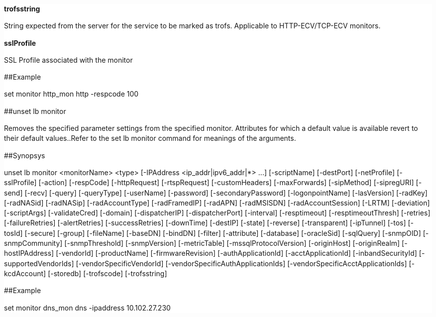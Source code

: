 

<b>trofsstring</b>

String expected from the server for the service to be marked as trofs. Applicable to HTTP-ECV/TCP-ECV monitors.



<b>sslProfile</b>

SSL Profile associated with the monitor







##Example



set monitor http_mon http -respcode 100



##unset lb monitor



Removes the specified parameter settings from the specified monitor. Attributes for which a default value is available revert to their default values..Refer to the set lb monitor command for meanings of the arguments.





##Synopsys



unset lb monitor &lt;monitorName> &lt;type> [-IPAddress &lt;ip_addr|ipv6_addr|*> ...] [-scriptName] [-destPort] [-netProfile] [-sslProfile] [-action] [-respCode] [-httpRequest] [-rtspRequest] [-customHeaders] [-maxForwards] [-sipMethod] [-sipregURI] [-send] [-recv] [-query] [-queryType] [-userName] [-password] [-secondaryPassword] [-logonpointName] [-lasVersion] [-radKey] [-radNASid] [-radNASip] [-radAccountType] [-radFramedIP] [-radAPN] [-radMSISDN] [-radAccountSession] [-LRTM] [-deviation] [-scriptArgs] [-validateCred] [-domain] [-dispatcherIP] [-dispatcherPort] [-interval] [-resptimeout] [-resptimeoutThresh] [-retries] [-failureRetries] [-alertRetries] [-successRetries] [-downTime] [-destIP] [-state] [-reverse] [-transparent] [-ipTunnel] [-tos] [-tosId] [-secure] [-group] [-fileName] [-baseDN] [-bindDN] [-filter] [-attribute] [-database] [-oracleSid] [-sqlQuery] [-snmpOID] [-snmpCommunity] [-snmpThreshold] [-snmpVersion] [-metricTable] [-mssqlProtocolVersion] [-originHost] [-originRealm] [-hostIPAddress] [-vendorId] [-productName] [-firmwareRevision] [-authApplicationId] [-acctApplicationId] [-inbandSecurityId] [-supportedVendorIds] [-vendorSpecificVendorId] [-vendorSpecificAuthApplicationIds] [-vendorSpecificAcctApplicationIds] [-kcdAccount] [-storedb] [-trofscode] [-trofsstring]





##Example



set monitor dns_mon dns -ipaddress 10.102.27.230


